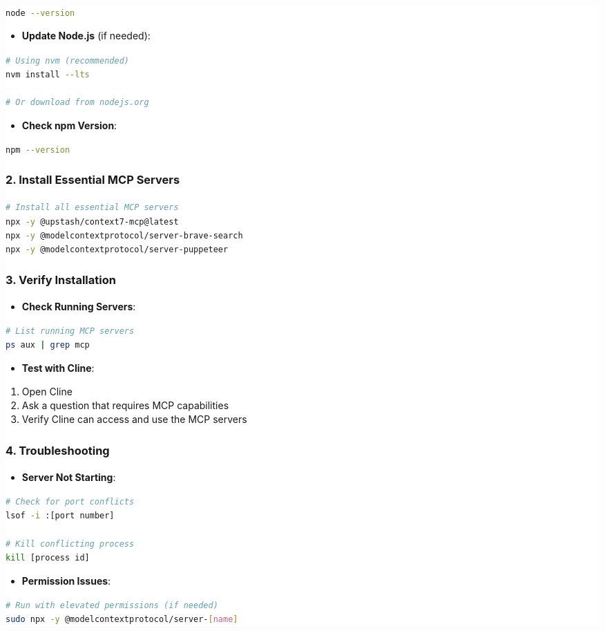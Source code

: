 ```bash
node --version
```

- **Update Node.js** (if needed):

```bash
# Using nvm (recommended)
nvm install --lts

# Or download from nodejs.org
```

- **Check npm Version**:

```bash
npm --version
```

### 2. Install Essential MCP Servers

```bash
# Install all essential MCP servers
npx -y @upstash/context7-mcp@latest
npx -y @modelcontextprotocol/server-brave-search
npx -y @modelcontextprotocol/server-puppeteer
```

### 3. Verify Installation

- **Check Running Servers**:

```bash
# List running MCP servers
ps aux | grep mcp
```

- **Test with Cline**:

1. Open Cline
2. Ask a question that requires MCP capabilities
3. Verify Cline can access and use the MCP servers

### 4. Troubleshooting

- **Server Not Starting**:

```bash
# Check for port conflicts
lsof -i :[port number]

# Kill conflicting process
kill [process id]
```

- **Permission Issues**:

```bash
# Run with elevated permissions (if needed)
sudo npx -y @modelcontextprotocol/server-[name]
```
